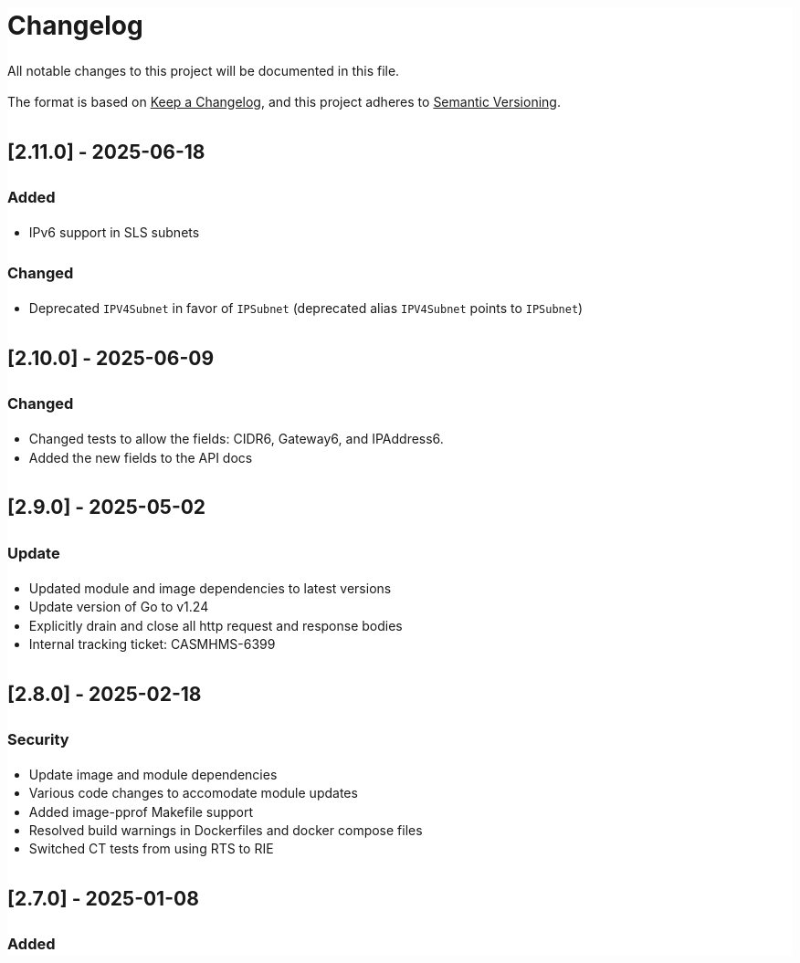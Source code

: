 # Changelog

All notable changes to this project will be documented in this file.

The format is based on [Keep a Changelog](https://keepachangelog.com/en/1.0.0/),
and this project adheres to [Semantic Versioning](https://semver.org/spec/v2.0.0.html).


## [2.11.0] - 2025-06-18

### Added

- IPv6 support in SLS subnets

### Changed

- Deprecated `IPV4Subnet` in favor of `IPSubnet` (deprecated alias `IPV4Subnet` points to `IPSubnet`)

## [2.10.0] - 2025-06-09

### Changed

- Changed tests to allow the fields: CIDR6, Gateway6, and IPAddress6.
- Added the new fields to the API docs

## [2.9.0] - 2025-05-02

### Update

- Updated module and image dependencies to latest versions
- Update version of Go to v1.24
- Explicitly drain and close all http request and response bodies
- Internal tracking ticket: CASMHMS-6399

## [2.8.0] - 2025-02-18

### Security

- Update image and module dependencies
- Various code changes to accomodate module updates
- Added image-pprof Makefile support
- Resolved build warnings in Dockerfiles and docker compose files
- Switched CT tests from using RTS to RIE

## [2.7.0] - 2025-01-08

### Added
